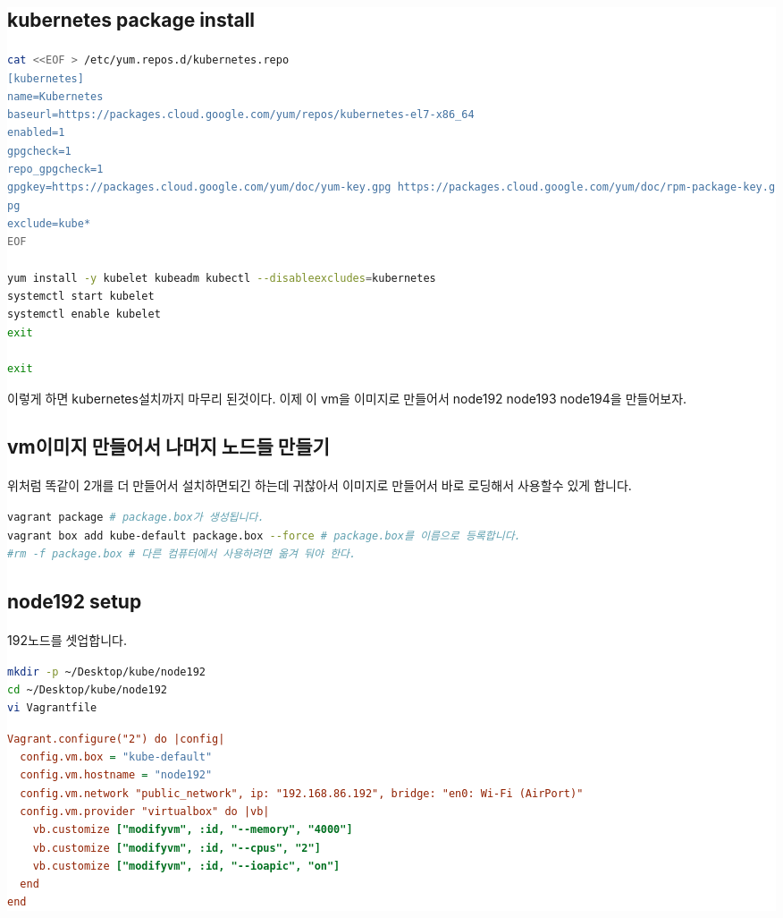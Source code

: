## kubernetes package install

```bash
cat <<EOF > /etc/yum.repos.d/kubernetes.repo
[kubernetes]
name=Kubernetes
baseurl=https://packages.cloud.google.com/yum/repos/kubernetes-el7-x86_64
enabled=1
gpgcheck=1
repo_gpgcheck=1
gpgkey=https://packages.cloud.google.com/yum/doc/yum-key.gpg https://packages.cloud.google.com/yum/doc/rpm-package-key.gpg
exclude=kube*
EOF

yum install -y kubelet kubeadm kubectl --disableexcludes=kubernetes
systemctl start kubelet
systemctl enable kubelet 
exit

exit
```
이렇게 하면 kubernetes설치까지 마무리 된것이다. 이제 이 vm을 이미지로 만들어서 node192 node193 node194을 만들어보자.

## vm이미지 만들어서 나머지 노드들 만들기

위처럼 똑같이 2개를 더 만들어서 설치하면되긴 하는데 귀찮아서 이미지로 만들어서 바로 로딩해서 사용할수 있게 합니다.

```bash
vagrant package # package.box가 생성됩니다. 
vagrant box add kube-default package.box --force # package.box를 이름으로 등록합니다.
#rm -f package.box # 다른 컴퓨터에서 사용하려면 옮겨 둬야 한다.
```

## node192 setup 
192노드를 셋업합니다.

```bash
mkdir -p ~/Desktop/kube/node192
cd ~/Desktop/kube/node192
vi Vagrantfile
```

```ini
Vagrant.configure("2") do |config|
  config.vm.box = "kube-default"
  config.vm.hostname = "node192"
  config.vm.network "public_network", ip: "192.168.86.192", bridge: "en0: Wi-Fi (AirPort)"
  config.vm.provider "virtualbox" do |vb|
    vb.customize ["modifyvm", :id, "--memory", "4000"]
    vb.customize ["modifyvm", :id, "--cpus", "2"]
    vb.customize ["modifyvm", :id, "--ioapic", "on"]
  end
end
```
